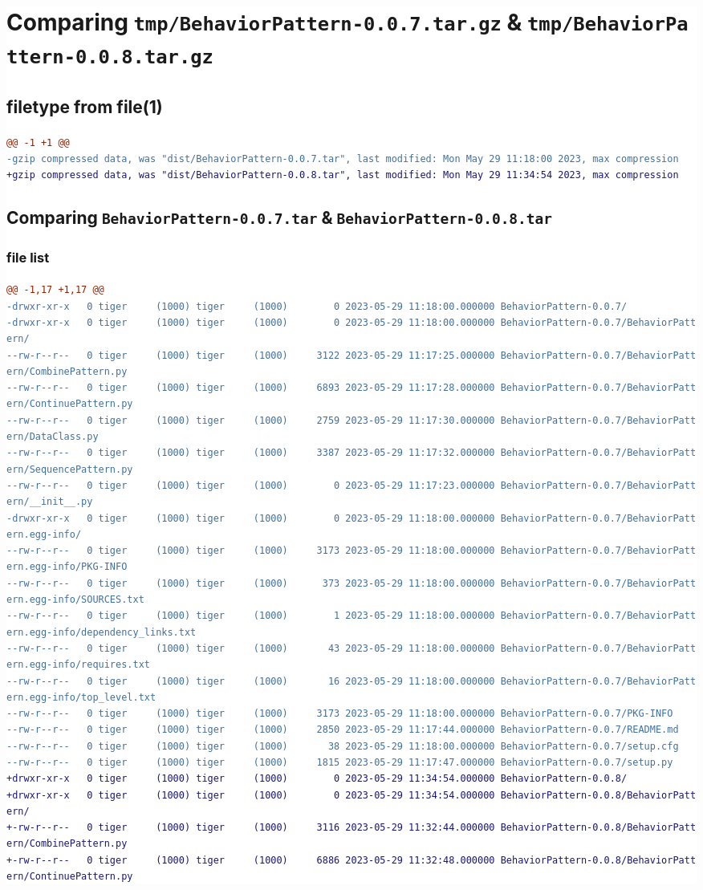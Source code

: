 # Comparing `tmp/BehaviorPattern-0.0.7.tar.gz` & `tmp/BehaviorPattern-0.0.8.tar.gz`

## filetype from file(1)

```diff
@@ -1 +1 @@
-gzip compressed data, was "dist/BehaviorPattern-0.0.7.tar", last modified: Mon May 29 11:18:00 2023, max compression
+gzip compressed data, was "dist/BehaviorPattern-0.0.8.tar", last modified: Mon May 29 11:34:54 2023, max compression
```

## Comparing `BehaviorPattern-0.0.7.tar` & `BehaviorPattern-0.0.8.tar`

### file list

```diff
@@ -1,17 +1,17 @@
-drwxr-xr-x   0 tiger     (1000) tiger     (1000)        0 2023-05-29 11:18:00.000000 BehaviorPattern-0.0.7/
-drwxr-xr-x   0 tiger     (1000) tiger     (1000)        0 2023-05-29 11:18:00.000000 BehaviorPattern-0.0.7/BehaviorPattern/
--rw-r--r--   0 tiger     (1000) tiger     (1000)     3122 2023-05-29 11:17:25.000000 BehaviorPattern-0.0.7/BehaviorPattern/CombinePattern.py
--rw-r--r--   0 tiger     (1000) tiger     (1000)     6893 2023-05-29 11:17:28.000000 BehaviorPattern-0.0.7/BehaviorPattern/ContinuePattern.py
--rw-r--r--   0 tiger     (1000) tiger     (1000)     2759 2023-05-29 11:17:30.000000 BehaviorPattern-0.0.7/BehaviorPattern/DataClass.py
--rw-r--r--   0 tiger     (1000) tiger     (1000)     3387 2023-05-29 11:17:32.000000 BehaviorPattern-0.0.7/BehaviorPattern/SequencePattern.py
--rw-r--r--   0 tiger     (1000) tiger     (1000)        0 2023-05-29 11:17:23.000000 BehaviorPattern-0.0.7/BehaviorPattern/__init__.py
-drwxr-xr-x   0 tiger     (1000) tiger     (1000)        0 2023-05-29 11:18:00.000000 BehaviorPattern-0.0.7/BehaviorPattern.egg-info/
--rw-r--r--   0 tiger     (1000) tiger     (1000)     3173 2023-05-29 11:18:00.000000 BehaviorPattern-0.0.7/BehaviorPattern.egg-info/PKG-INFO
--rw-r--r--   0 tiger     (1000) tiger     (1000)      373 2023-05-29 11:18:00.000000 BehaviorPattern-0.0.7/BehaviorPattern.egg-info/SOURCES.txt
--rw-r--r--   0 tiger     (1000) tiger     (1000)        1 2023-05-29 11:18:00.000000 BehaviorPattern-0.0.7/BehaviorPattern.egg-info/dependency_links.txt
--rw-r--r--   0 tiger     (1000) tiger     (1000)       43 2023-05-29 11:18:00.000000 BehaviorPattern-0.0.7/BehaviorPattern.egg-info/requires.txt
--rw-r--r--   0 tiger     (1000) tiger     (1000)       16 2023-05-29 11:18:00.000000 BehaviorPattern-0.0.7/BehaviorPattern.egg-info/top_level.txt
--rw-r--r--   0 tiger     (1000) tiger     (1000)     3173 2023-05-29 11:18:00.000000 BehaviorPattern-0.0.7/PKG-INFO
--rw-r--r--   0 tiger     (1000) tiger     (1000)     2850 2023-05-29 11:17:44.000000 BehaviorPattern-0.0.7/README.md
--rw-r--r--   0 tiger     (1000) tiger     (1000)       38 2023-05-29 11:18:00.000000 BehaviorPattern-0.0.7/setup.cfg
--rw-r--r--   0 tiger     (1000) tiger     (1000)     1815 2023-05-29 11:17:47.000000 BehaviorPattern-0.0.7/setup.py
+drwxr-xr-x   0 tiger     (1000) tiger     (1000)        0 2023-05-29 11:34:54.000000 BehaviorPattern-0.0.8/
+drwxr-xr-x   0 tiger     (1000) tiger     (1000)        0 2023-05-29 11:34:54.000000 BehaviorPattern-0.0.8/BehaviorPattern/
+-rw-r--r--   0 tiger     (1000) tiger     (1000)     3116 2023-05-29 11:32:44.000000 BehaviorPattern-0.0.8/BehaviorPattern/CombinePattern.py
+-rw-r--r--   0 tiger     (1000) tiger     (1000)     6886 2023-05-29 11:32:48.000000 BehaviorPattern-0.0.8/BehaviorPattern/ContinuePattern.py
```